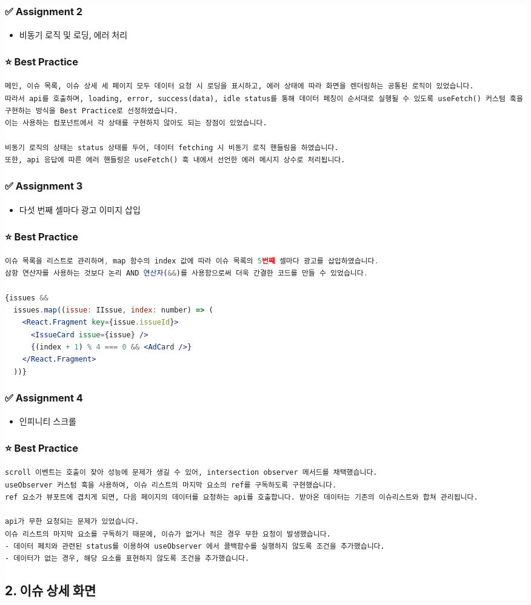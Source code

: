### ✅ Assignment 2
- 비동기 로직 및 로딩, 에러 처리

### ⭐️ **Best Practice**

```
메인, 이슈 목록, 이슈 상세 세 페이지 모두 데이터 요청 시 로딩을 표시하고, 에러 상태에 따라 화면을 렌더링하는 공통된 로직이 있었습니다.
따라서 api를 호출하며, loading, error, success(data), idle status를 통해 데이터 페칭이 순서대로 실행될 수 있도록 useFetch() 커스텀 훅을 구현하는 방식을 Best Practice로 선정하였습니다.
이는 사용하는 컴포넌트에서 각 상태를 구현하지 않아도 되는 장점이 있었습니다.

비동기 로직의 상태는 status 상태를 두어, 데이터 fetching 시 비동기 로직 핸들링을 하였습니다. 
또한, api 응답에 따른 에러 핸들링은 useFetch() 훅 내에서 선언한 에러 메시지 상수로 처리됩니다.

```
### ✅ Assignment 3
- 다섯 번째 셀마다 광고 이미지 삽입

### ⭐️ **Best Practice**

```jsx
이슈 목록을 리스트로 관리하며, map 함수의 index 값에 따라 이슈 목록의 5번째 셀마다 광고를 삽입하였습니다.
삼항 연산자를 사용하는 것보다 논리 AND 연산자(&&)를 사용함으로써 더욱 간결한 코드를 만들 수 있었습니다.

{issues &&
  issues.map((issue: IIssue, index: number) => (
    <React.Fragment key={issue.issueId}>
      <IssueCard issue={issue} />
      {(index + 1) % 4 === 0 && <AdCard />}
    </React.Fragment>
  ))}

```

### ✅ Assignment 4
- 인피니티 스크롤

### ⭐️ **Best Practice**

```
scroll 이벤트는 호출이 잦아 성능에 문제가 생길 수 있어, intersection observer 메서드를 채택했습니다.
useObserver 커스텀 훅을 사용하여, 이슈 리스트의 마지막 요소의 ref를 구독하도록 구현했습니다.
ref 요소가 뷰포트에 겹치게 되면, 다음 페이지의 데이터를 요청하는 api를 호출합니다. 받아온 데이터는 기존의 이슈리스트와 합쳐 관리됩니다.

api가 무한 요청되는 문제가 있었습니다.
이슈 리스트의 마지막 요소를 구독하기 때문에, 이슈가 없거나 적은 경우 무한 요청이 발생했습니다.
- 데이터 페치와 관련된 status를 이용하여 useObserver 에서 콜백함수를 실행하지 않도록 조건을 추가했습니다.
- 데이터가 없는 경우, 해당 요소를 표현하지 않도록 조건을 추가했습니다.

```

## 2. 이슈 상세 화면

